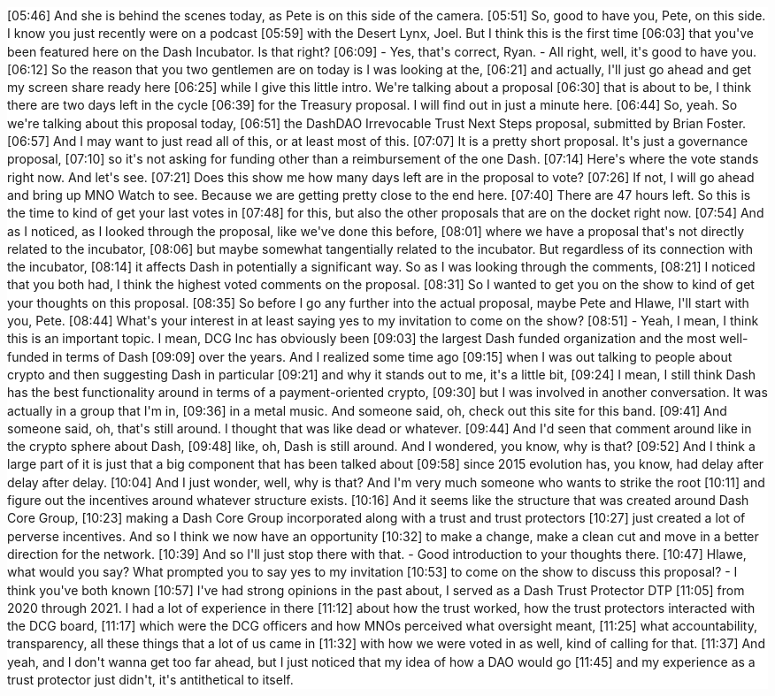 [05:46] And she is behind the scenes today, as Pete is on this side of the camera.
[05:51] So, good to have you, Pete, on this side. I know you just recently were on a podcast
[05:59] with the Desert Lynx, Joel. But I think this is the first time
[06:03] that you've been featured here on the Dash Incubator. Is that right?
[06:09] - Yes, that's correct, Ryan. - All right, well, it's good to have you.
[06:12] So the reason that you two gentlemen are on today is I was looking at the,
[06:21] and actually, I'll just go ahead and get my screen share ready here
[06:25] while I give this little intro. We're talking about a proposal
[06:30] that is about to be, I think there are two days left in the cycle
[06:39] for the Treasury proposal. I will find out in just a minute here.
[06:44] So, yeah. So we're talking about this proposal today,
[06:51] the DashDAO Irrevocable Trust Next Steps proposal, submitted by Brian Foster.
[06:57] And I may want to just read all of this, or at least most of this.
[07:07] It is a pretty short proposal. It's just a governance proposal,
[07:10] so it's not asking for funding other than a reimbursement of the one Dash.
[07:14] Here's where the vote stands right now. And let's see.
[07:21] Does this show me how many days left are in the proposal to vote?
[07:26] If not, I will go ahead and bring up MNO Watch to see. Because we are getting pretty close to the end here.
[07:40] There are 47 hours left. So this is the time to kind of get your last votes in
[07:48] for this, but also the other proposals that are on the docket right now.
[07:54] And as I noticed, as I looked through the proposal, like we've done this before,
[08:01] where we have a proposal that's not directly related to the incubator,
[08:06] but maybe somewhat tangentially related to the incubator. But regardless of its connection with the incubator,
[08:14] it affects Dash in potentially a significant way. So as I was looking through the comments,
[08:21] I noticed that you both had, I think the highest voted comments on the proposal.
[08:31] So I wanted to get you on the show to kind of get your thoughts on this proposal.
[08:35] So before I go any further into the actual proposal, maybe Pete and Hlawe, I'll start with you, Pete.
[08:44] What's your interest in at least saying yes to my invitation to come on the show?
[08:51] - Yeah, I mean, I think this is an important topic. I mean, DCG Inc has obviously been
[09:03] the largest Dash funded organization and the most well-funded in terms of Dash
[09:09] over the years. And I realized some time ago
[09:15] when I was out talking to people about crypto and then suggesting Dash in particular
[09:21] and why it stands out to me, it's a little bit,
[09:24] I mean, I still think Dash has the best functionality around in terms of a payment-oriented crypto,
[09:30] but I was involved in another conversation. It was actually in a group that I'm in,
[09:36] in a metal music. And someone said, oh, check out this site for this band.
[09:41] And someone said, oh, that's still around. I thought that was like dead or whatever.
[09:44] And I'd seen that comment around like in the crypto sphere about Dash,
[09:48] like, oh, Dash is still around. And I wondered, you know, why is that?
[09:52] And I think a large part of it is just that a big component that has been talked about
[09:58] since 2015 evolution has, you know, had delay after delay after delay.
[10:04] And I just wonder, well, why is that? And I'm very much someone who wants to strike the root
[10:11] and figure out the incentives around whatever structure exists.
[10:16] And it seems like the structure that was created around Dash Core Group,
[10:23] making a Dash Core Group incorporated along with a trust and trust protectors
[10:27] just created a lot of perverse incentives. And so I think we now have an opportunity
[10:32] to make a change, make a clean cut and move in a better direction for the network.
[10:39] And so I'll just stop there with that. - Good introduction to your thoughts there.
[10:47] Hlawe, what would you say? What prompted you to say yes to my invitation
[10:53] to come on the show to discuss this proposal? - I think you've both known
[10:57] I've had strong opinions in the past about, I served as a Dash Trust Protector DTP
[11:05] from 2020 through 2021. I had a lot of experience in there
[11:12] about how the trust worked, how the trust protectors interacted with the DCG board,
[11:17] which were the DCG officers and how MNOs perceived what oversight meant,
[11:25] what accountability, transparency, all these things that a lot of us came in
[11:32] with how we were voted in as well, kind of calling for that.
[11:37] And yeah, and I don't wanna get too far ahead, but I just noticed that my idea of how a DAO would go
[11:45] and my experience as a trust protector just didn't, it's antithetical to itself.